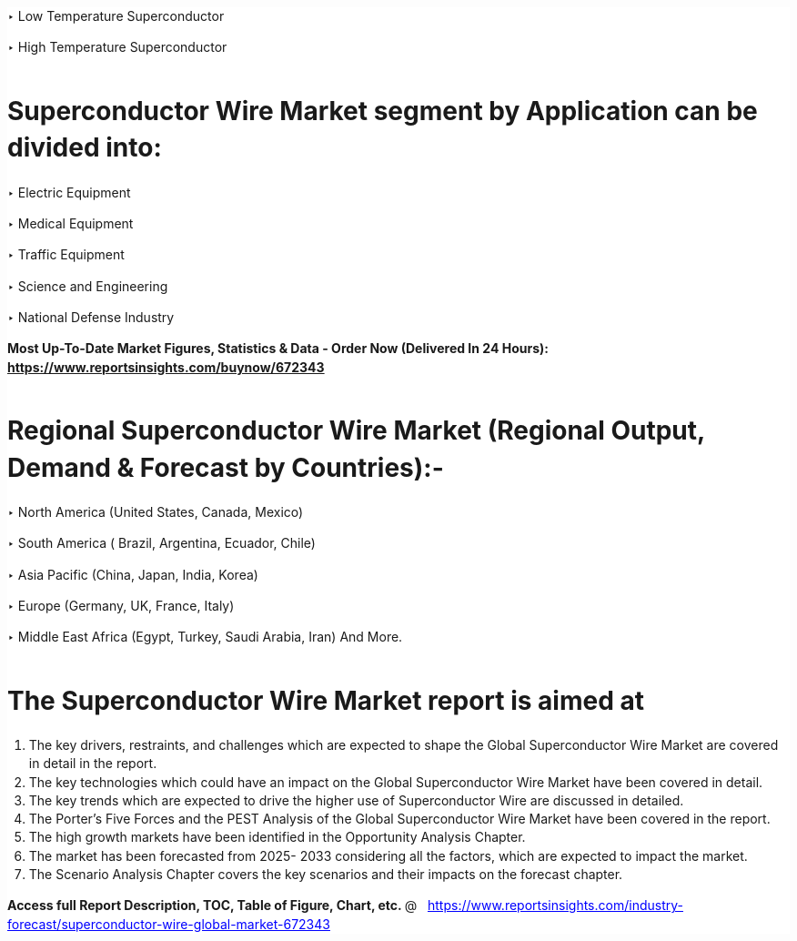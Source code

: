 ‣ Low Temperature Superconductor

‣ High Temperature Superconductor

# <strong>Superconductor Wire Market segment by Application can be divided into:</strong>

‣ Electric Equipment

‣ Medical Equipment

‣ Traffic Equipment

‣ Science and Engineering

‣ National Defense Industry

<strong>Most Up-To-Date Market Figures, Statistics & Data - Order Now (Delivered In 24 Hours): <a href=https://www.reportsinsights.com/buynow/672343>https://www.reportsinsights.com/buynow/672343</a></strong>

# <strong>Regional Superconductor Wire Market (Regional Output, Demand &amp; Forecast by Countries):-</strong>

‣ North America (United States, Canada, Mexico)

‣ South America ( Brazil, Argentina, Ecuador, Chile)

‣ Asia Pacific (China, Japan, India, Korea)

‣ Europe (Germany, UK, France, Italy)

‣ Middle East Africa (Egypt, Turkey, Saudi Arabia, Iran) And More.

# <strong>The Superconductor Wire Market report is aimed at</strong>
<ol>
  <li>The key drivers, restraints, and challenges which are expected to shape the Global Superconductor Wire Market are covered in detail in the report.</li>
  <li>The key technologies which could have an impact on the Global Superconductor Wire Market have been covered in detail.</li>
  <li>The key trends which are expected to drive the higher use of Superconductor Wire are discussed in detailed.</li>
  <li>The Porter’s Five Forces and the PEST Analysis of the Global Superconductor Wire Market have been covered in the report.</li>
  <li>The high growth markets have been identified in the Opportunity Analysis Chapter.</li>
  <li>The market has been forecasted from 2025- 2033 considering all the factors, which are expected to impact the market.</li>
  <li>The Scenario Analysis Chapter covers the key scenarios and their impacts on the forecast chapter.</li>
</ol>
<strong>Access full Report Description, TOC, Table of Figure, Chart, etc. </strong>@   <a href=https://www.reportsinsights.com/industry-forecast/superconductor-wire-global-market-672343 style=color:#0000ff;>https://www.reportsinsights.com/industry-forecast/superconductor-wire-global-market-672343</a>
